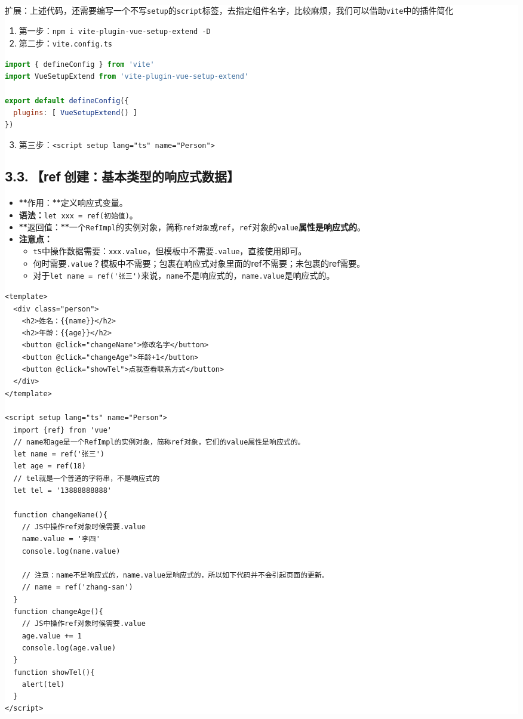 扩展：上述代码，还需要编写一个不写`setup`的`script`标签，去指定组件名字，比较麻烦，我们可以借助`vite`中的插件简化

1. 第一步：`npm i vite-plugin-vue-setup-extend -D`
2. 第二步：`vite.config.ts`

```jsx
import { defineConfig } from 'vite'
import VueSetupExtend from 'vite-plugin-vue-setup-extend'

export default defineConfig({
  plugins: [ VueSetupExtend() ]
})
```

3. 第三步：`<script setup lang="ts" name="Person">`

## 3.3. 【ref 创建：基本类型的响应式数据】

- **作用：**定义响应式变量。
- **语法：**`let xxx = ref(初始值)`。
- **返回值：**一个`RefImpl`的实例对象，简称`ref对象`或`ref`，`ref`对象的`value`**属性是响应式的**。
- **注意点：**
  - `tS`中操作数据需要：`xxx.value`，但模板中不需要`.value`，直接使用即可。
  - 何时需要`.value`？模板中不需要；包裹在响应式对象里面的ref不需要；未包裹的ref需要。
  - 对于`let name = ref('张三')`来说，`name`不是响应式的，`name.value`是响应式的。

```vue
<template>
  <div class="person">
    <h2>姓名：{{name}}</h2>
    <h2>年龄：{{age}}</h2>
    <button @click="changeName">修改名字</button>
    <button @click="changeAge">年龄+1</button>
    <button @click="showTel">点我查看联系方式</button>
  </div>
</template>

<script setup lang="ts" name="Person">
  import {ref} from 'vue'
  // name和age是一个RefImpl的实例对象，简称ref对象，它们的value属性是响应式的。
  let name = ref('张三')
  let age = ref(18)
  // tel就是一个普通的字符串，不是响应式的
  let tel = '13888888888'

  function changeName(){
    // JS中操作ref对象时候需要.value
    name.value = '李四'
    console.log(name.value)

    // 注意：name不是响应式的，name.value是响应式的，所以如下代码并不会引起页面的更新。
    // name = ref('zhang-san')
  }
  function changeAge(){
    // JS中操作ref对象时候需要.value
    age.value += 1 
    console.log(age.value)
  }
  function showTel(){
    alert(tel)
  }
</script>
```
